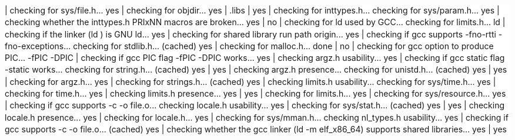 | checking for sys/file.h... yes
| checking for objdir... yes
| .libs
| yes
| checking for inttypes.h... checking for sys/param.h... yes
| checking whether the inttypes.h PRIxNN macros are broken... yes
| no
| checking for ld used by GCC... checking for limits.h... ld
| checking if the linker (ld ) is GNU ld... yes
| checking for shared library run path origin... yes
| checking if gcc  supports -fno-rtti -fno-exceptions... checking for stdlib.h... (cached) yes
| checking for malloc.h... done
| no
| checking for gcc  option to produce PIC... -fPIC -DPIC
| checking if gcc  PIC flag -fPIC -DPIC works... yes
| checking argz.h usability... yes
| checking if gcc  static flag -static works... checking for string.h... (cached) yes
| yes
| checking argz.h presence... checking for unistd.h... (cached) yes
| yes
| checking for argz.h... yes
| checking for strings.h... (cached) yes
| checking limits.h usability... checking for sys/time.h... yes
| checking for time.h... yes
| checking limits.h presence... yes
| yes
| checking for limits.h... yes
| checking for sys/resource.h... yes
| checking if gcc  supports -c -o file.o... checking locale.h usability... yes
| checking for sys/stat.h... (cached) yes
| yes
| checking locale.h presence... yes
| checking for locale.h... yes
| checking for sys/mman.h... checking nl_types.h usability... yes
| checking if gcc  supports -c -o file.o... (cached) yes
| checking whether the gcc  linker (ld  -m elf_x86_64) supports shared libraries... yes
| yes